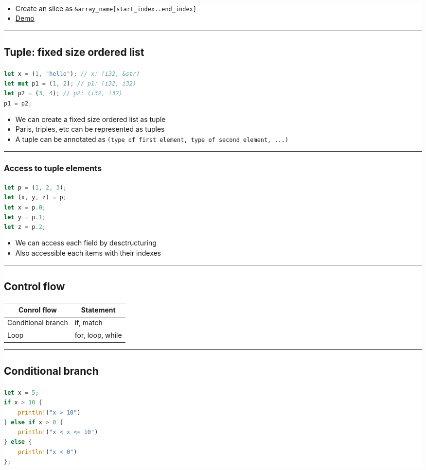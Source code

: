 * Create an slice as ```&array_name[start_index..end_index]```
* [Demo](https://is.gd/TBB3nY)

---

## Tuple: fixed size ordered list

~~~rust
let x = (1, "hello"); // x: (i32, &str)
let mut p1 = (1, 2); // p1: (i32, i32)
let p2 = (3, 4); // p2: (i32, i32)
p1 = p2;
~~~

* We can create a fixed size ordered list as tuple
* Paris, triples, etc can be represented as tuples
* A tuple can be annotated as `(type of first element, type of second element, ...)`

----

### Access to tuple elements

~~~rust
let p = (1, 2, 3);
let (x, y, z) = p;
let x = p.0;
let y = p.1;
let z = p.2;
~~~

* We can access each field by desctructuring
* Also accessible each items with their indexes

---

## Control flow

|Conrol flow|Statement|
|------|--|
|Conditional branch|if, match|
|Loop|for, loop, while|

---

## Conditional branch

~~~rust
let x = 5;
if x > 10 {
    println!("x > 10")
} else if x > 0 {
    println!("x < x <= 10")
} else {
    println!("x < 0")
};
~~~

